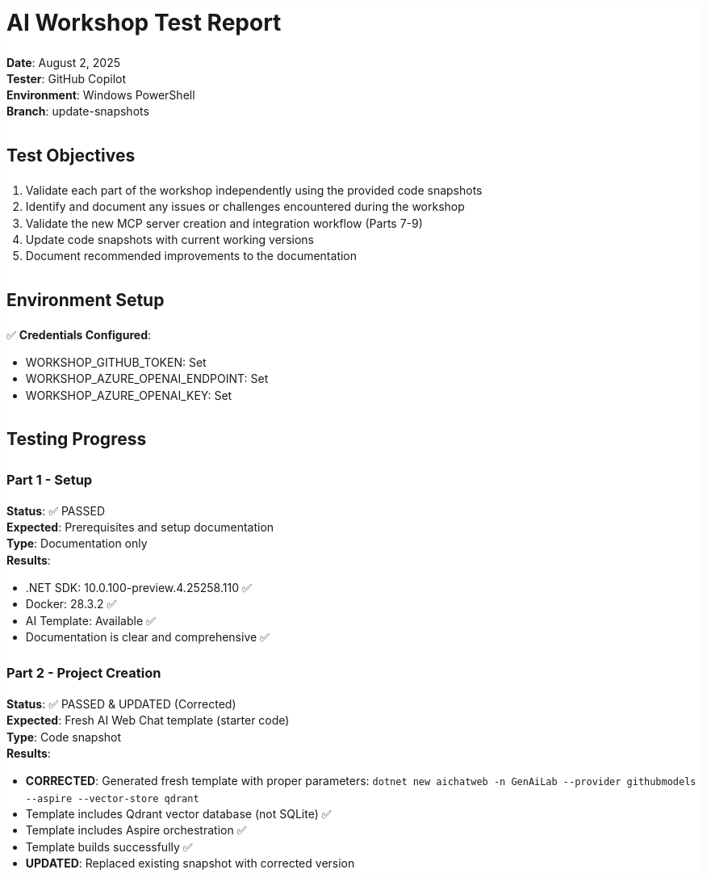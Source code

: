 # AI Workshop Test Report

**Date**: August 2, 2025  
**Tester**: GitHub Copilot  
**Environment**: Windows PowerShell  
**Branch**: update-snapshots  

## Test Objectives

1. Validate each part of the workshop independently using the provided code snapshots
2. Identify and document any issues or challenges encountered during the workshop
3. Validate the new MCP server creation and integration workflow (Parts 7-9)
4. Update code snapshots with current working versions
5. Document recommended improvements to the documentation

## Environment Setup

✅ **Credentials Configured**:

- WORKSHOP_GITHUB_TOKEN: Set
- WORKSHOP_AZURE_OPENAI_ENDPOINT: Set  
- WORKSHOP_AZURE_OPENAI_KEY: Set

## Testing Progress

### Part 1 - Setup

**Status**: ✅ PASSED  
**Expected**: Prerequisites and setup documentation  
**Type**: Documentation only  
**Results**:

- .NET SDK: 10.0.100-preview.4.25258.110 ✅
- Docker: 28.3.2 ✅  
- AI Template: Available ✅
- Documentation is clear and comprehensive ✅

### Part 2 - Project Creation

**Status**: ✅ PASSED & UPDATED (Corrected)  
**Expected**: Fresh AI Web Chat template (starter code)  
**Type**: Code snapshot  
**Results**:

- **CORRECTED**: Generated fresh template with proper parameters: `dotnet new aichatweb -n GenAiLab --provider githubmodels --aspire --vector-store qdrant`
- Template includes Qdrant vector database (not SQLite) ✅
- Template includes Aspire orchestration ✅
- Template builds successfully ✅
- **UPDATED**: Replaced existing snapshot with corrected version

